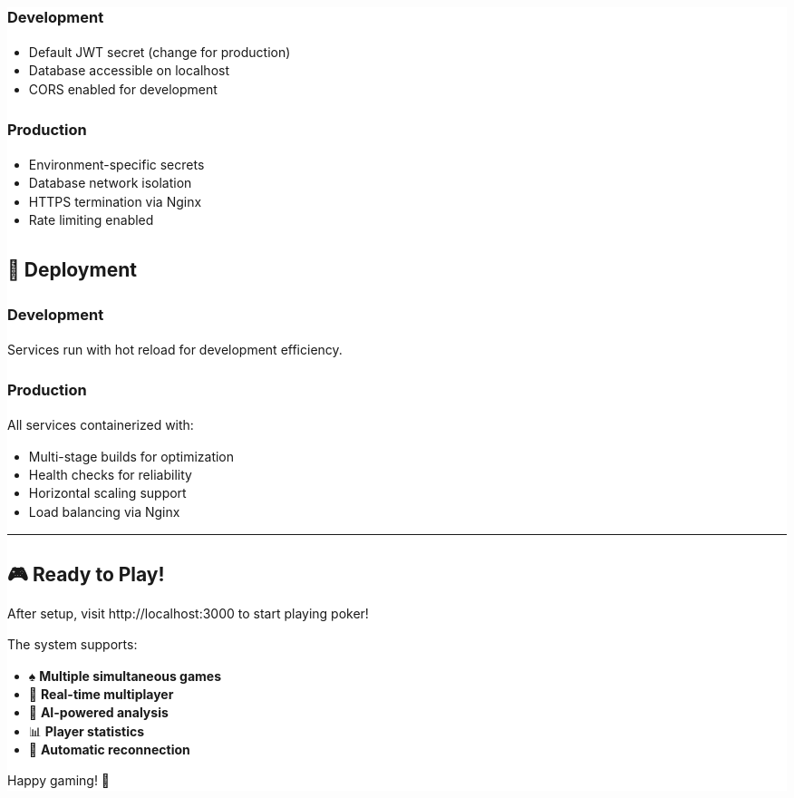 ### Development
- Default JWT secret (change for production)
- Database accessible on localhost
- CORS enabled for development

### Production
- Environment-specific secrets
- Database network isolation
- HTTPS termination via Nginx
- Rate limiting enabled

## 🚀 Deployment

### Development
Services run with hot reload for development efficiency.

### Production
All services containerized with:
- Multi-stage builds for optimization
- Health checks for reliability
- Horizontal scaling support
- Load balancing via Nginx

---

## 🎮 Ready to Play!

After setup, visit http://localhost:3000 to start playing poker! 

The system supports:
- ♠️ **Multiple simultaneous games**
- 👥 **Real-time multiplayer**
- 🤖 **AI-powered analysis**
- 📊 **Player statistics**
- 🔄 **Automatic reconnection**

Happy gaming! 🎰